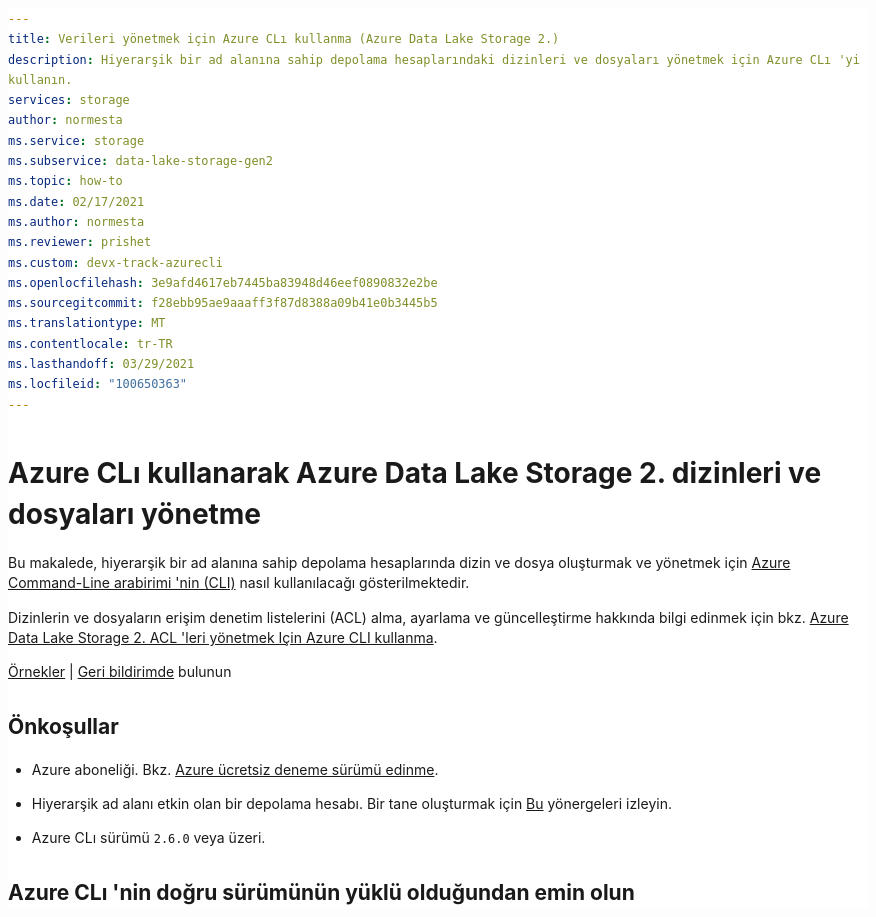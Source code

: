 ```yaml
---
title: Verileri yönetmek için Azure CLı kullanma (Azure Data Lake Storage 2.)
description: Hiyerarşik bir ad alanına sahip depolama hesaplarındaki dizinleri ve dosyaları yönetmek için Azure CLı 'yi kullanın.
services: storage
author: normesta
ms.service: storage
ms.subservice: data-lake-storage-gen2
ms.topic: how-to
ms.date: 02/17/2021
ms.author: normesta
ms.reviewer: prishet
ms.custom: devx-track-azurecli
ms.openlocfilehash: 3e9afd4617eb7445ba83948d46eef0890832e2be
ms.sourcegitcommit: f28ebb95ae9aaaff3f87d8388a09b41e0b3445b5
ms.translationtype: MT
ms.contentlocale: tr-TR
ms.lasthandoff: 03/29/2021
ms.locfileid: "100650363"
---
```

# <a name="use-azure-cli-to-manage-directories-and-files-in-azure-data-lake-storage-gen2"></a>Azure CLı kullanarak Azure Data Lake Storage 2. dizinleri ve dosyaları yönetme

Bu makalede, hiyerarşik bir ad alanına sahip depolama hesaplarında dizin ve dosya oluşturmak ve yönetmek için [Azure Command-Line arabirimi 'nin (CLI)](/cli/azure/) nasıl kullanılacağı gösterilmektedir.

Dizinlerin ve dosyaların erişim denetim listelerini (ACL) alma, ayarlama ve güncelleştirme hakkında bilgi edinmek için bkz. [Azure Data Lake Storage 2. ACL 'leri yönetmek Için Azure CLI kullanma](data-lake-storage-acl-cli.md).

[Örnekler](https://github.com/Azure/azure-cli/blob/dev/src/azure-cli/azure/cli/command_modules/storage/docs/ADLS%20Gen2.md)  |  [Geri bildirimde](https://github.com/Azure/azure-cli-extensions/issues) bulunun

## <a name="prerequisites"></a>Önkoşullar

- Azure aboneliği. Bkz. [Azure ücretsiz deneme sürümü edinme](https://azure.microsoft.com/pricing/free-trial/).

- Hiyerarşik ad alanı etkin olan bir depolama hesabı. Bir tane oluşturmak için [Bu](create-data-lake-storage-account.md) yönergeleri izleyin.

- Azure CLı sürümü `2.6.0` veya üzeri.

## <a name="ensure-that-you-have-the-correct-version-of-azure-cli-installed"></a>Azure CLı 'nin doğru sürümünün yüklü olduğundan emin olun
